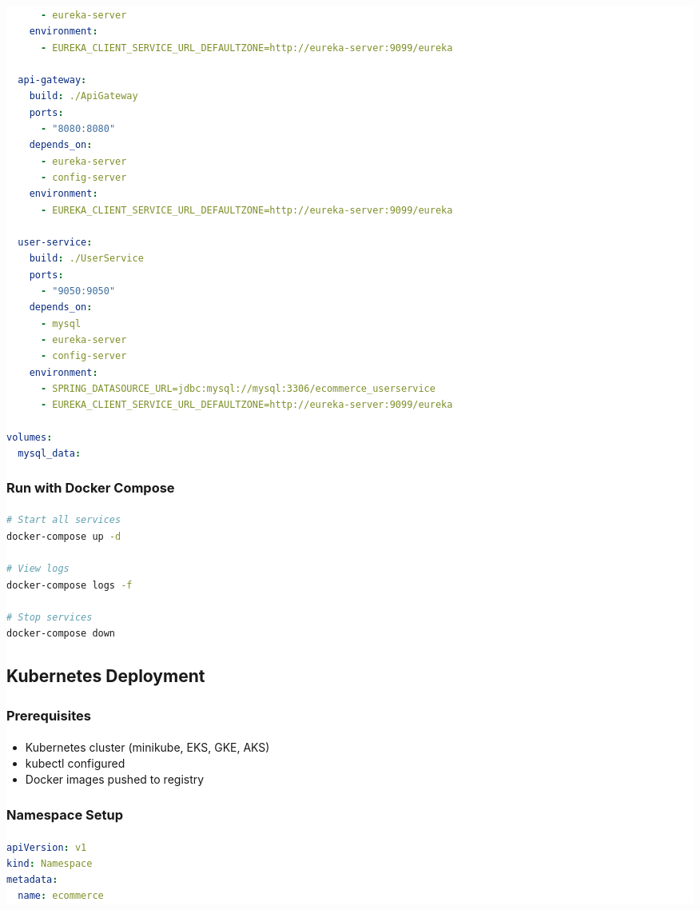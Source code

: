 ```yaml
      - eureka-server
    environment:
      - EUREKA_CLIENT_SERVICE_URL_DEFAULTZONE=http://eureka-server:9099/eureka

  api-gateway:
    build: ./ApiGateway
    ports:
      - "8080:8080"
    depends_on:
      - eureka-server
      - config-server
    environment:
      - EUREKA_CLIENT_SERVICE_URL_DEFAULTZONE=http://eureka-server:9099/eureka

  user-service:
    build: ./UserService
    ports:
      - "9050:9050"
    depends_on:
      - mysql
      - eureka-server
      - config-server
    environment:
      - SPRING_DATASOURCE_URL=jdbc:mysql://mysql:3306/ecommerce_userservice
      - EUREKA_CLIENT_SERVICE_URL_DEFAULTZONE=http://eureka-server:9099/eureka

volumes:
  mysql_data:
```

### Run with Docker Compose
```bash
# Start all services
docker-compose up -d

# View logs
docker-compose logs -f

# Stop services
docker-compose down
```

## Kubernetes Deployment

### Prerequisites
- Kubernetes cluster (minikube, EKS, GKE, AKS)
- kubectl configured
- Docker images pushed to registry

### Namespace Setup
```yaml
apiVersion: v1
kind: Namespace
metadata:
  name: ecommerce
```
